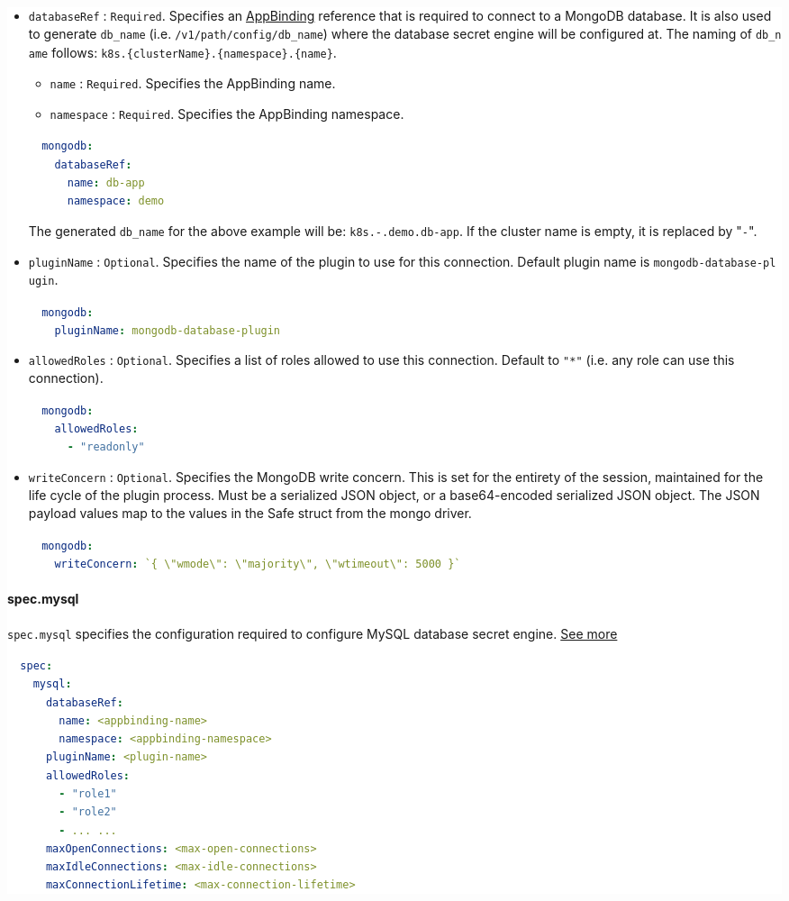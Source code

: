 - `databaseRef` : `Required`. Specifies an [AppBinding](/docs/v2024.3.12/concepts/vault-server-crds/auth-methods/appbinding) reference that is required to connect to a MongoDB database. It is also used to generate `db_name` (i.e. `/v1/path/config/db_name`) where the database secret engine will be configured at. The naming of `db_name` follows: `k8s.{clusterName}.{namespace}.{name}`.

  - `name` : `Required`. Specifies the AppBinding name.

  - `namespace` : `Required`. Specifies the AppBinding namespace.

  ```yaml
    mongodb:
      databaseRef:
        name: db-app
        namespace: demo
  ```

  The generated `db_name` for the above example will be: `k8s.-.demo.db-app`. If the cluster name is empty, it is replaced by "`-`".

- `pluginName` : `Optional`. Specifies the name of the plugin to use for this connection.
Default plugin name is `mongodb-database-plugin`.

  ```yaml
    mongodb:
      pluginName: mongodb-database-plugin
  ```

- `allowedRoles` : `Optional`. Specifies a list of roles allowed to use this connection.
    Default to `"*"` (i.e. any role can use this connection).

  ```yaml
    mongodb:
      allowedRoles:
        - "readonly"
  ```

- `writeConcern` : `Optional`. Specifies the MongoDB write concern.
  This is set for the entirety of the session, maintained for the life cycle of the plugin process. Must be a serialized JSON object,
  or a base64-encoded serialized JSON object. The JSON payload values map to the values in the Safe struct from the mongo driver.

  ```yaml
    mongodb:
      writeConcern: `{ \"wmode\": \"majority\", \"wtimeout\": 5000 }`
  ```

#### spec.mysql

`spec.mysql` specifies the configuration required to configure MySQL database secret engine. [See more](https://www.vaultproject.io/api/secret/databases/mysql-maria.html#configure-connection)

  ```yaml
    spec:
      mysql:
        databaseRef:
          name: <appbinding-name>
          namespace: <appbinding-namespace>
        pluginName: <plugin-name>
        allowedRoles:
          - "role1"
          - "role2"
          - ... ...
        maxOpenConnections: <max-open-connections>
        maxIdleConnections: <max-idle-connections>
        maxConnectionLifetime: <max-connection-lifetime>
  ```
